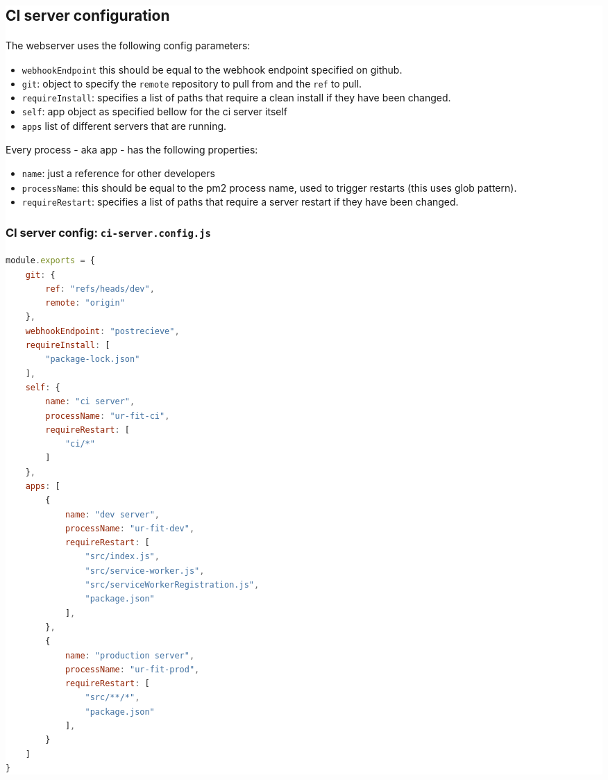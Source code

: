 ## CI server configuration

The webserver uses the following config parameters:
- `webhookEndpoint` this should be equal to the webhook endpoint specified on github.
- `git`: object to specify the `remote` repository to pull from and the `ref` to pull.
- `requireInstall`: specifies a list of paths that require a clean install if they have been changed.
- `self`: app object as specified bellow for the ci server itself
- `apps` list of different servers that are running.

Every process - aka app - has the following properties:
- `name`: just a reference for other developers
- `processName`: this should be equal to the pm2 process name, used to trigger restarts (this uses glob pattern).
- `requireRestart`: specifies a list of paths that require a server restart if they have been changed.


### CI server config: `ci-server.config.js`
```javascript
module.exports = {
    git: {
        ref: "refs/heads/dev",
        remote: "origin"
    },
    webhookEndpoint: "postrecieve",
    requireInstall: [
        "package-lock.json"
    ],
    self: {
        name: "ci server",
        processName: "ur-fit-ci",
        requireRestart: [
            "ci/*"
        ]
    },
    apps: [
        {
            name: "dev server",
            processName: "ur-fit-dev",
            requireRestart: [
                "src/index.js",
                "src/service-worker.js",
                "src/serviceWorkerRegistration.js",
                "package.json"
            ],
        },
        {
            name: "production server",
            processName: "ur-fit-prod",
            requireRestart: [
                "src/**/*",
                "package.json"
            ],
        }
    ]
}
```
